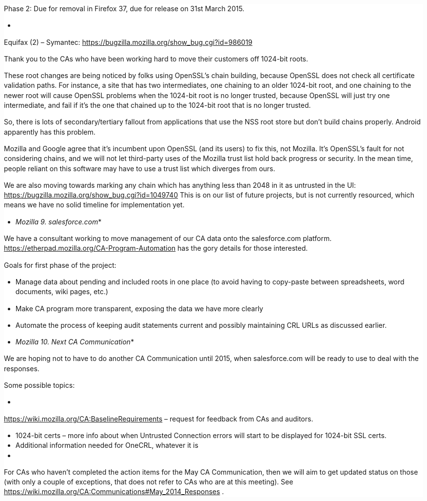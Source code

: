 Phase 2: Due for removal in Firefox 37, due for release on 31st March 2015.

-

Equifax (2) – Symantec: <https://bugzilla.mozilla.org/show_bug.cgi?id=986019>

Thank you to the CAs who have been working hard to move their customers off 1024-bit roots.

These root changes are being noticed by folks using OpenSSL’s chain building, because OpenSSL does not check all certificate validation paths. For instance, a site that has two intermediates, one chaining to an older 1024-bit root, and one chaining to the newer root will cause OpenSSL problems when the 1024-bit root is no longer trusted, because OpenSSL will just try one intermediate, and fail if it’s the one that chained up to the 1024-bit root that is no longer trusted.

So, there is lots of secondary/tertiary fallout from applications that use the NSS root store but don’t build chains properly. Android apparently has this problem.

Mozilla and Google agree that it’s incumbent upon OpenSSL (and its users) to fix this, not Mozilla. It’s OpenSSL’s fault for not considering chains, and we will not let third-party uses of the Mozilla trust list hold back progress or security. In the mean time, people reliant on this software may have to use a trust list which diverges from ours.

We are also moving towards marking any chain which has anything less than 2048 in it as untrusted in the UI: <https://bugzilla.mozilla.org/show_bug.cgi?id=1049740> This is on our list of future projects, but is not currently resourced, which means we have no solid timeline for implementation yet.

- *Mozilla 9. salesforce.com*\*

We have a consultant working to move management of our CA data onto the salesforce.com platform. <https://etherpad.mozilla.org/CA-Program-Automation> has the gory details for those interested.

Goals for first phase of the project:

- Manage data about pending and included roots in one place (to avoid having to copy-paste between spreadsheets, word documents, wiki pages, etc.)

- Make CA program more transparent, exposing the data we have more clearly

- Automate the process of keeping audit statements current and possibly maintaining CRL URLs as discussed earlier.

- *Mozilla 10. Next CA Communication*\*

We are hoping not to have to do another CA Communication until 2015, when salesforce.com will be ready to use to deal with the responses.

Some possible topics:

-

<https://wiki.mozilla.org/CA:BaselineRequirements> – request for feedback from CAs and auditors.

- 1024-bit certs – more info about when Untrusted Connection errors will start to be displayed for 1024-bit SSL certs.
- Additional information needed for OneCRL, whatever it is
-

For CAs who haven’t completed the action items for the May CA Communication, then we will aim to get updated status on those (with only a couple of exceptions, that does not refer to CAs who are at this meeting). See <https://wiki.mozilla.org/CA:Communications#May_2014_Responses> .
